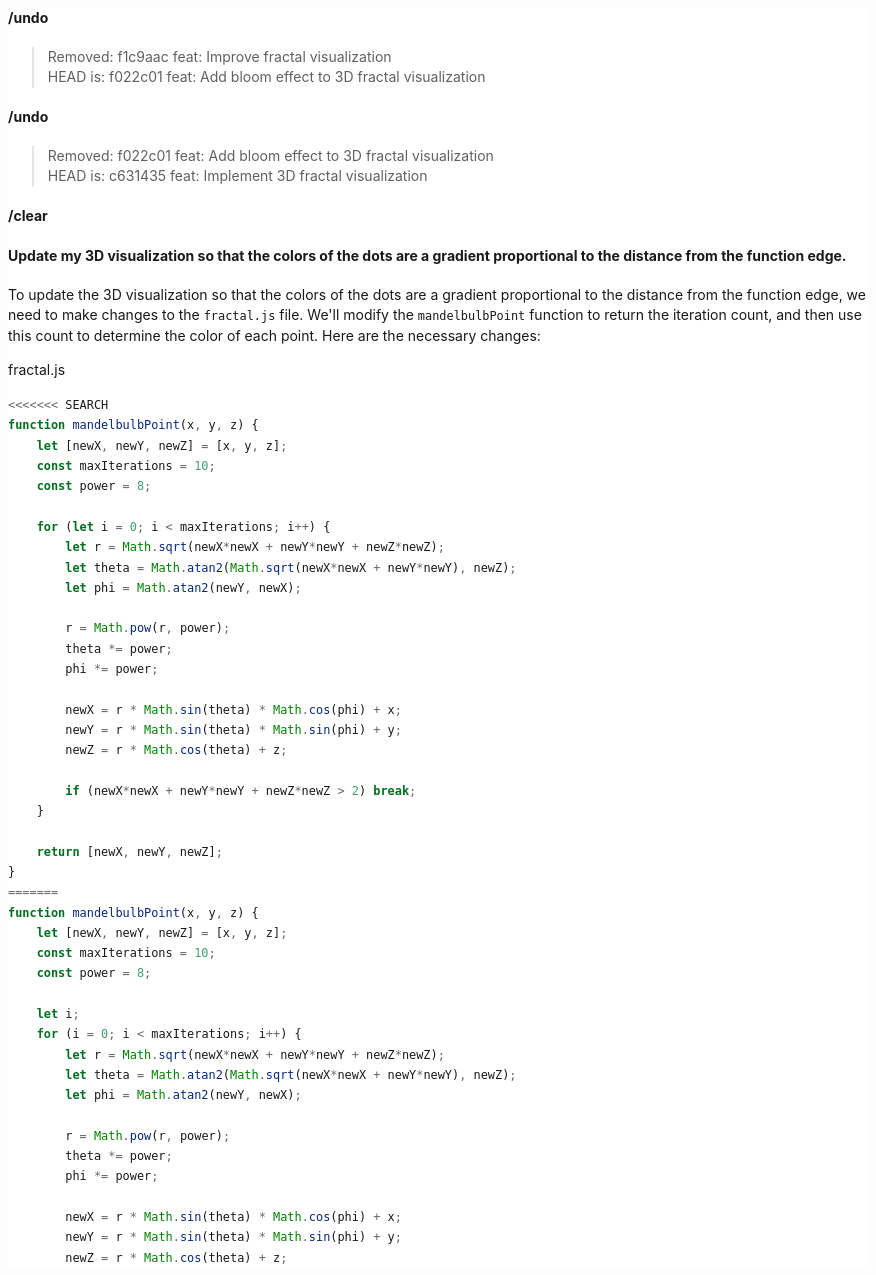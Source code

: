 #### /undo  
> Removed: f1c9aac feat: Improve fractal visualization  
> HEAD is: f022c01 feat: Add bloom effect to 3D fractal visualization  

#### /undo  
> Removed: f022c01 feat: Add bloom effect to 3D fractal visualization  
> HEAD is: c631435 feat: Implement 3D fractal visualization  

#### /clear  

#### Update my 3D visualization so that the colors of the dots are a gradient proportional to the distance from the function edge.  

To update the 3D visualization so that the colors of the dots are a gradient proportional to the distance from the function edge, we need to make changes to the `fractal.js` file. We'll modify the `mandelbulbPoint` function to return the iteration count, and then use this count to determine the color of each point. Here are the necessary changes:

fractal.js
```javascript
<<<<<<< SEARCH
function mandelbulbPoint(x, y, z) {
    let [newX, newY, newZ] = [x, y, z];
    const maxIterations = 10;
    const power = 8;

    for (let i = 0; i < maxIterations; i++) {
        let r = Math.sqrt(newX*newX + newY*newY + newZ*newZ);
        let theta = Math.atan2(Math.sqrt(newX*newX + newY*newY), newZ);
        let phi = Math.atan2(newY, newX);

        r = Math.pow(r, power);
        theta *= power;
        phi *= power;

        newX = r * Math.sin(theta) * Math.cos(phi) + x;
        newY = r * Math.sin(theta) * Math.sin(phi) + y;
        newZ = r * Math.cos(theta) + z;

        if (newX*newX + newY*newY + newZ*newZ > 2) break;
    }

    return [newX, newY, newZ];
}
=======
function mandelbulbPoint(x, y, z) {
    let [newX, newY, newZ] = [x, y, z];
    const maxIterations = 10;
    const power = 8;

    let i;
    for (i = 0; i < maxIterations; i++) {
        let r = Math.sqrt(newX*newX + newY*newY + newZ*newZ);
        let theta = Math.atan2(Math.sqrt(newX*newX + newY*newY), newZ);
        let phi = Math.atan2(newY, newX);

        r = Math.pow(r, power);
        theta *= power;
        phi *= power;

        newX = r * Math.sin(theta) * Math.cos(phi) + x;
        newY = r * Math.sin(theta) * Math.sin(phi) + y;
        newZ = r * Math.cos(theta) + z;
```